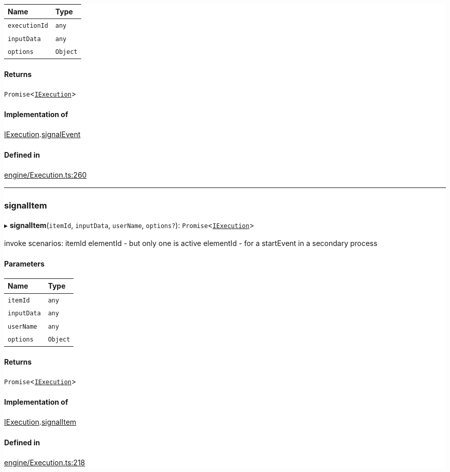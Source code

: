 | Name | Type |
| :------ | :------ |
| `executionId` | `any` |
| `inputData` | `any` |
| `options` | `Object` |

#### Returns

`Promise`\<[`IExecution`](../interfaces/IExecution.md)\>

#### Implementation of

[IExecution](../interfaces/IExecution.md).[signalEvent](../interfaces/IExecution.md#signalevent)

#### Defined in

[engine/Execution.ts:260](https://bitbucket.org/ralphhanna/bpmn-server/src/2ac50a51/WebApp/bpmnServer/src/engine/Execution.ts#lines-260)

___

### signalItem

▸ **signalItem**(`itemId`, `inputData`, `userName`, `options?`): `Promise`\<[`IExecution`](../interfaces/IExecution.md)\>

invoke scenarios:
     itemId
     elementId   - but only one is active
     elementId   - for a startEvent in a secondary process

#### Parameters

| Name | Type |
| :------ | :------ |
| `itemId` | `any` |
| `inputData` | `any` |
| `userName` | `any` |
| `options` | `Object` |

#### Returns

`Promise`\<[`IExecution`](../interfaces/IExecution.md)\>

#### Implementation of

[IExecution](../interfaces/IExecution.md).[signalItem](../interfaces/IExecution.md#signalitem)

#### Defined in

[engine/Execution.ts:218](https://bitbucket.org/ralphhanna/bpmn-server/src/2ac50a51/WebApp/bpmnServer/src/engine/Execution.ts#lines-218)
